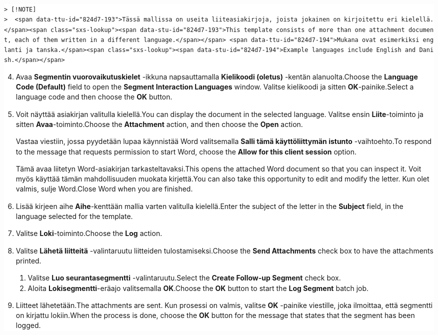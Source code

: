     > [!NOTE]  
    >  <span data-ttu-id="824d7-193">Tässä mallissa on useita liiteasiakirjoja, joista jokainen on kirjoitettu eri kielellä.</span><span class="sxs-lookup"><span data-stu-id="824d7-193">This template consists of more than one attachment document, each of them written in a different language.</span></span> <span data-ttu-id="824d7-194">Mukana ovat esimerkiksi englanti ja tanska.</span><span class="sxs-lookup"><span data-stu-id="824d7-194">Example languages include English and Danish.</span></span>  

4.  <span data-ttu-id="824d7-195">Avaa **Segmentin vuorovaikutuskielet** -ikkuna napsauttamalla **Kielikoodi (oletus)** -kentän alanuolta.</span><span class="sxs-lookup"><span data-stu-id="824d7-195">Choose the **Language Code (Default)** field to open the **Segment Interaction Languages** window.</span></span> <span data-ttu-id="824d7-196">Valitse kielikoodi ja sitten **OK**-painike.</span><span class="sxs-lookup"><span data-stu-id="824d7-196">Select a language code and then choose the **OK** button.</span></span>  
5.  <span data-ttu-id="824d7-197">Voit näyttää asiakirjan valitulla kielellä.</span><span class="sxs-lookup"><span data-stu-id="824d7-197">You can display the document in the selected language.</span></span> <span data-ttu-id="824d7-198">Valitse ensin **Liite**-toiminto ja sitten **Avaa**-toiminto.</span><span class="sxs-lookup"><span data-stu-id="824d7-198">Choose the **Attachment** action, and then choose the **Open** action.</span></span>  

     <span data-ttu-id="824d7-199">Vastaa viestiin, jossa pyydetään lupaa käynnistää Word valitsemalla **Salli tämä käyttöliittymän istunto** -vaihtoehto.</span><span class="sxs-lookup"><span data-stu-id="824d7-199">To respond to the message that requests permission to start Word, choose the **Allow for this client session** option.</span></span>  

     <span data-ttu-id="824d7-200">Tämä avaa liitetyn Word-asiakirjan tarkasteltavaksi.</span><span class="sxs-lookup"><span data-stu-id="824d7-200">This opens the attached Word document so that you can inspect it.</span></span> <span data-ttu-id="824d7-201">Voit myös käyttää tämän mahdollisuuden muokata kirjettä.</span><span class="sxs-lookup"><span data-stu-id="824d7-201">You can also take this opportunity to edit and modify the letter.</span></span> <span data-ttu-id="824d7-202">Kun olet valmis, sulje Word.</span><span class="sxs-lookup"><span data-stu-id="824d7-202">Close Word when you are finished.</span></span>  

6.  <span data-ttu-id="824d7-203">Lisää kirjeen aihe **Aihe**-kenttään mallia varten valitulla kielellä.</span><span class="sxs-lookup"><span data-stu-id="824d7-203">Enter the subject of the letter in the **Subject** field, in the language selected for the template.</span></span>  
7.  <span data-ttu-id="824d7-204">Valitse **Loki**-toiminto.</span><span class="sxs-lookup"><span data-stu-id="824d7-204">Choose the **Log** action.</span></span>
8.  <span data-ttu-id="824d7-205">Valitse **Lähetä liitteitä** -valintaruutu liitteiden tulostamiseksi.</span><span class="sxs-lookup"><span data-stu-id="824d7-205">Choose the **Send Attachments** check box to have the attachments printed.</span></span>  

    1. <span data-ttu-id="824d7-206">Valitse **Luo seurantasegmentti** -valintaruutu.</span><span class="sxs-lookup"><span data-stu-id="824d7-206">Select the **Create Follow-up Segment** check box.</span></span>  
    2. <span data-ttu-id="824d7-207">Aloita **Lokisegmentti**-eräajo valitsemalla **OK**.</span><span class="sxs-lookup"><span data-stu-id="824d7-207">Choose the **OK** button to start the **Log Segment** batch job.</span></span>  

9. <span data-ttu-id="824d7-208">Liitteet lähetetään.</span><span class="sxs-lookup"><span data-stu-id="824d7-208">The attachments are sent.</span></span> <span data-ttu-id="824d7-209">Kun prosessi on valmis, valitse **OK** -painike viestille, joka ilmoittaa, että segmentti on kirjattu lokiin.</span><span class="sxs-lookup"><span data-stu-id="824d7-209">When the process is done, choose the **OK** button for the message that states that the segment has been logged.</span></span>  
